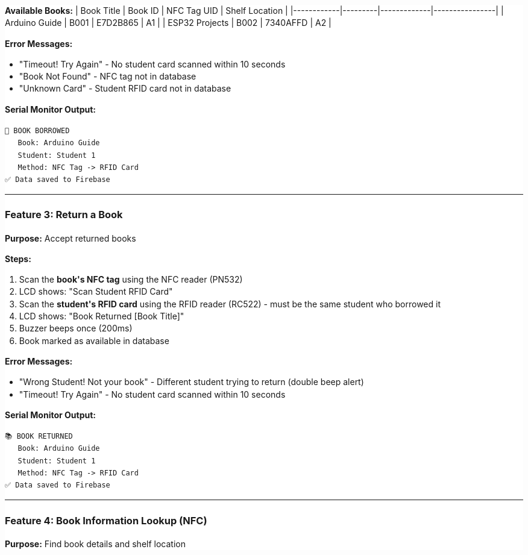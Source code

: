 **Available Books:**
| Book Title | Book ID | NFC Tag UID | Shelf Location |
|------------|---------|-------------|----------------|
| Arduino Guide | B001 | E7D2B865 | A1 |
| ESP32 Projects | B002 | 7340AFFD | A2 |

**Error Messages:**
- "Timeout! Try Again" - No student card scanned within 10 seconds
- "Book Not Found" - NFC tag not in database
- "Unknown Card" - Student RFID card not in database

**Serial Monitor Output:**
```
📖 BOOK BORROWED
   Book: Arduino Guide
   Student: Student 1
   Method: NFC Tag -> RFID Card
✅ Data saved to Firebase
```

---

### Feature 3: Return a Book

**Purpose:** Accept returned books

**Steps:**
1. Scan the **book's NFC tag** using the NFC reader (PN532)
2. LCD shows: "Scan Student RFID Card"
3. Scan the **student's RFID card** using the RFID reader (RC522) - must be the same student who borrowed it
4. LCD shows: "Book Returned [Book Title]"
5. Buzzer beeps once (200ms)
6. Book marked as available in database

**Error Messages:**
- "Wrong Student! Not your book" - Different student trying to return (double beep alert)
- "Timeout! Try Again" - No student card scanned within 10 seconds

**Serial Monitor Output:**
```
📚 BOOK RETURNED
   Book: Arduino Guide
   Student: Student 1
   Method: NFC Tag -> RFID Card
✅ Data saved to Firebase
```

---

### Feature 4: Book Information Lookup (NFC)

**Purpose:** Find book details and shelf location
